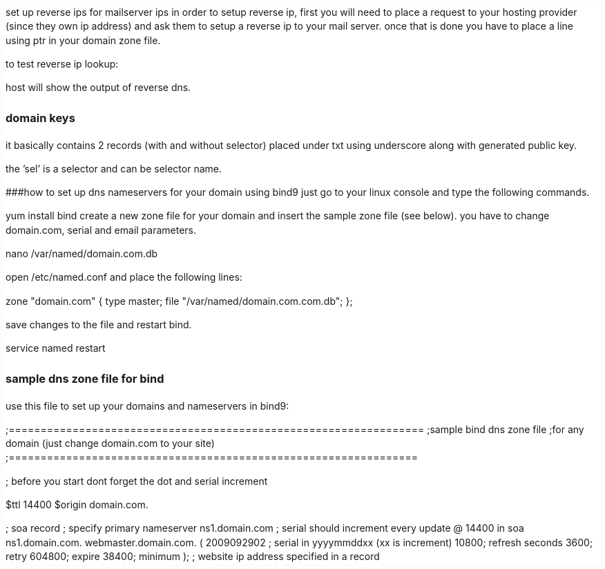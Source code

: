  

set up reverse ips for mailserver ips
in order to setup reverse ip, first you will need to place a request to your hosting provider (since they own ip address) and ask them to setup a reverse ip to your mail server. once that is done you have to place a line using ptr in your domain zone file.

to test reverse ip lookup:

  host <ip-address>
will show the output of reverse dns.

 

### domain keys

it basically contains 2 records (with and without selector) placed under txt using underscore along with generated public key.

the ’sel’ is a selector and can be selector name.

 

###how to set up dns nameservers for your domain using bind9
just go to your linux console and type the following commands.

yum install bind
create a new zone file for your domain and insert the sample zone file (see below). you have to change domain.com, serial and email parameters.

nano /var/named/domain.com.db

open /etc/named.conf and place the following lines:

 zone "domain.com" {
type master;
file "/var/named/domain.com.com.db";
};

save changes to the file and restart bind.

service named restart 
 

### sample dns zone file for bind 

use this file to set up your domains and nameservers in bind9:

;=================================================================
;sample bind dns zone file
;for any domain (just change domain.com to your site)
;================================================================

; before you start dont forget the dot and serial increment

$ttl 14400
$origin domain.com.

; soa record
; specify primary nameserver ns1.domain.com
; serial should increment every update
@ 14400 in soa ns1.domain.com. webmaster.domain.com. (
                                2009092902 ; serial in yyyymmddxx (xx is increment)
                                10800; refresh seconds
                                3600; retry
                                604800; expire
                                38400; minimum
                                );
; website ip address specified in a record
